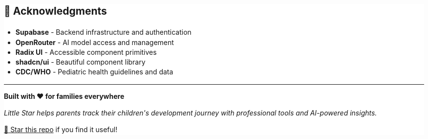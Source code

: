 ## 🙏 Acknowledgments

- **Supabase** - Backend infrastructure and authentication
- **OpenRouter** - AI model access and management
- **Radix UI** - Accessible component primitives
- **shadcn/ui** - Beautiful component library
- **CDC/WHO** - Pediatric health guidelines and data

---

**Built with ❤️ for families everywhere**

*Little Star helps parents track their children's development journey with professional tools and AI-powered insights.*

[🌟 Star this repo](https://github.com/Creaitivily/littlestar) if you find it useful!